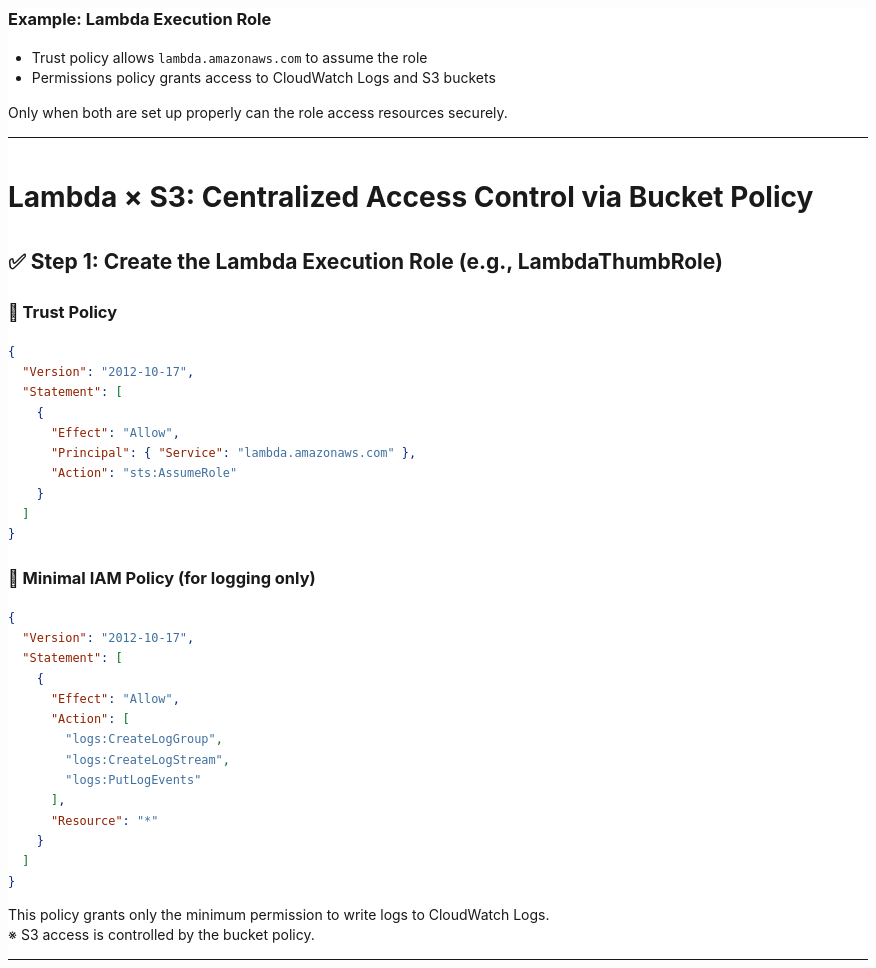### Example: Lambda Execution Role

- Trust policy allows `lambda.amazonaws.com` to assume the role
- Permissions policy grants access to CloudWatch Logs and S3 buckets

Only when both are set up properly can the role access resources securely.

---

# Lambda × S3: Centralized Access Control via Bucket Policy

## ✅ Step 1: Create the Lambda Execution Role (e.g., LambdaThumbRole)

### 🔸 Trust Policy

```json
{
  "Version": "2012-10-17",
  "Statement": [
    {
      "Effect": "Allow",
      "Principal": { "Service": "lambda.amazonaws.com" },
      "Action": "sts:AssumeRole"
    }
  ]
}
```

### 🔸 Minimal IAM Policy (for logging only)

```json
{
  "Version": "2012-10-17",
  "Statement": [
    {
      "Effect": "Allow",
      "Action": [
        "logs:CreateLogGroup",
        "logs:CreateLogStream",
        "logs:PutLogEvents"
      ],
      "Resource": "*"
    }
  ]
}
```

This policy grants only the minimum permission to write logs to CloudWatch Logs.  
※ S3 access is controlled by the bucket policy.

---
